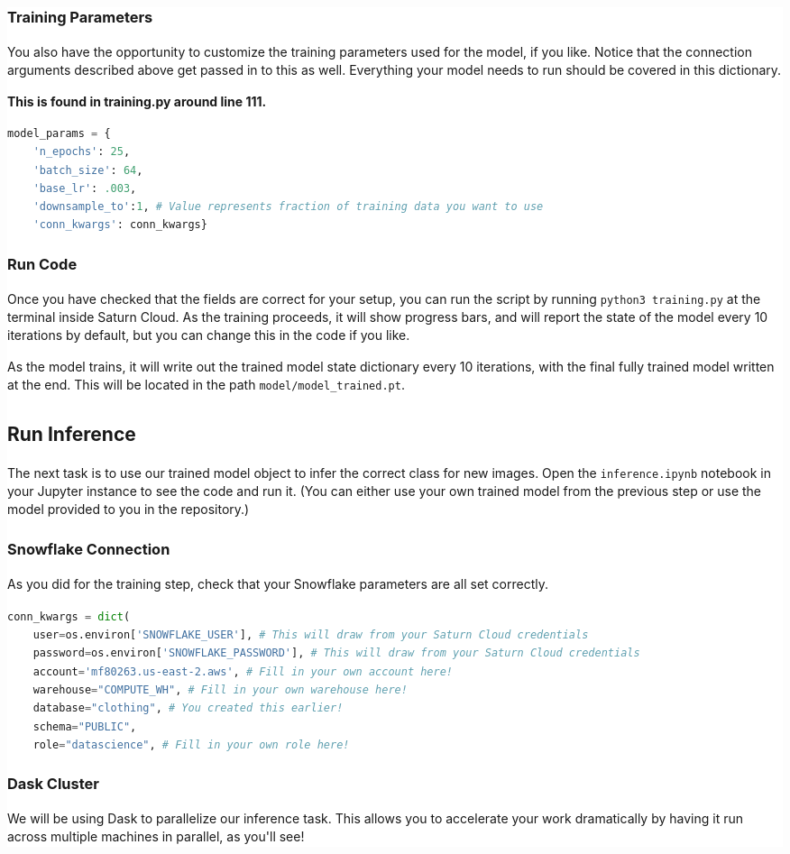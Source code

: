 ### Training Parameters

You also have the opportunity to customize the training parameters used for the model, if you like. Notice that the connection arguments described above get passed in to this as well. Everything your model needs to run should be covered in this dictionary. 

**This is found in training.py around line 111.**

```python
model_params = {
    'n_epochs': 25, 
    'batch_size': 64,
    'base_lr': .003,
    'downsample_to':1, # Value represents fraction of training data you want to use
    'conn_kwargs': conn_kwargs}
```

### Run Code

Once you have checked that the fields are correct for your setup, you can run the script by running `python3 training.py` at the terminal inside Saturn Cloud. As the training proceeds, it will show progress bars, and will report the state of the model every 10 iterations by default, but you can change this in the code if you like. 

As the model trains, it will write out the trained model state dictionary every 10 iterations, with the final fully trained model written at the end. This will be located in the path `model/model_trained.pt`.



## Run Inference


The next task is to use our trained model object to infer the correct class for new images. Open the `inference.ipynb` notebook in your Jupyter instance to see the code and run it. (You can either use your own trained model from the previous step or use the model provided to you in the repository.)

### Snowflake Connection
As you did for the training step, check that your Snowflake parameters are all set correctly. 

```python
conn_kwargs = dict(
    user=os.environ['SNOWFLAKE_USER'], # This will draw from your Saturn Cloud credentials
    password=os.environ['SNOWFLAKE_PASSWORD'], # This will draw from your Saturn Cloud credentials
    account='mf80263.us-east-2.aws', # Fill in your own account here!
    warehouse="COMPUTE_WH", # Fill in your own warehouse here!
    database="clothing", # You created this earlier!
    schema="PUBLIC", 
    role="datascience", # Fill in your own role here!
```

### Dask Cluster
We will be using Dask to parallelize our inference task. This allows you to accelerate your work dramatically by having it run across multiple machines in parallel, as you'll see! 
